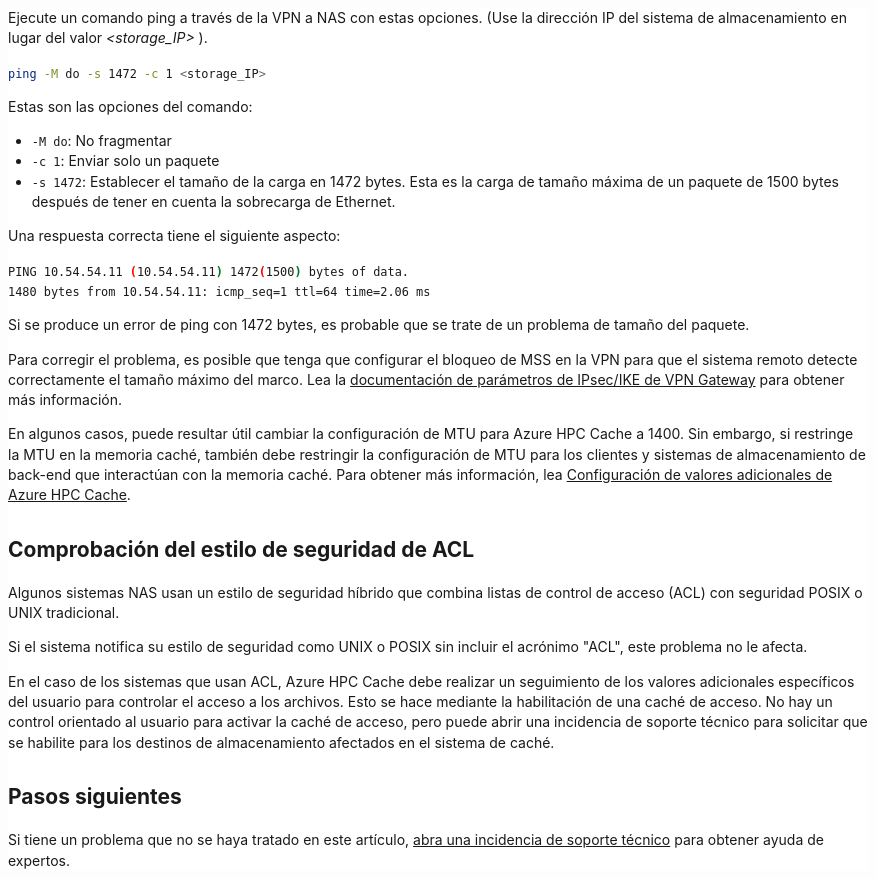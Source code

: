   Ejecute un comando ping a través de la VPN a NAS con estas opciones. (Use la dirección IP del sistema de almacenamiento en lugar del valor *<storage_IP>* ).

   ```bash
   ping -M do -s 1472 -c 1 <storage_IP>
   ```

  Estas son las opciones del comando:

  * ``-M do``: No fragmentar
  * ``-c 1``: Enviar solo un paquete
  * ``-s 1472``: Establecer el tamaño de la carga en 1472 bytes. Esta es la carga de tamaño máxima de un paquete de 1500 bytes después de tener en cuenta la sobrecarga de Ethernet.

  Una respuesta correcta tiene el siguiente aspecto:

  ```bash
  PING 10.54.54.11 (10.54.54.11) 1472(1500) bytes of data.
  1480 bytes from 10.54.54.11: icmp_seq=1 ttl=64 time=2.06 ms
  ```

  Si se produce un error de ping con 1472 bytes, es probable que se trate de un problema de tamaño del paquete.

Para corregir el problema, es posible que tenga que configurar el bloqueo de MSS en la VPN para que el sistema remoto detecte correctamente el tamaño máximo del marco. Lea la [documentación de parámetros de IPsec/IKE de VPN Gateway](../vpn-gateway/vpn-gateway-about-vpn-devices.md#ipsec) para obtener más información.

En algunos casos, puede resultar útil cambiar la configuración de MTU para Azure HPC Cache a 1400. Sin embargo, si restringe la MTU en la memoria caché, también debe restringir la configuración de MTU para los clientes y sistemas de almacenamiento de back-end que interactúan con la memoria caché. Para obtener más información, lea [Configuración de valores adicionales de Azure HPC Cache](configuration.md#adjust-mtu-value).

## <a name="check-for-acl-security-style"></a>Comprobación del estilo de seguridad de ACL

Algunos sistemas NAS usan un estilo de seguridad híbrido que combina listas de control de acceso (ACL) con seguridad POSIX o UNIX tradicional.

Si el sistema notifica su estilo de seguridad como UNIX o POSIX sin incluir el acrónimo "ACL", este problema no le afecta.

En el caso de los sistemas que usan ACL, Azure HPC Cache debe realizar un seguimiento de los valores adicionales específicos del usuario para controlar el acceso a los archivos. Esto se hace mediante la habilitación de una caché de acceso. No hay un control orientado al usuario para activar la caché de acceso, pero puede abrir una incidencia de soporte técnico para solicitar que se habilite para los destinos de almacenamiento afectados en el sistema de caché.

## <a name="next-steps"></a>Pasos siguientes

Si tiene un problema que no se haya tratado en este artículo, [abra una incidencia de soporte técnico](hpc-cache-support-ticket.md) para obtener ayuda de expertos.
